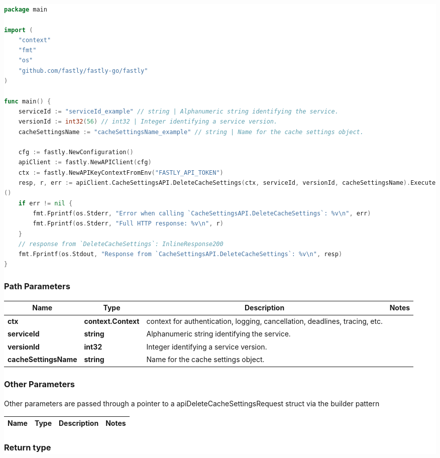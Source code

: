 ```go
package main

import (
    "context"
    "fmt"
    "os"
    "github.com/fastly/fastly-go/fastly"
)

func main() {
    serviceId := "serviceId_example" // string | Alphanumeric string identifying the service.
    versionId := int32(56) // int32 | Integer identifying a service version.
    cacheSettingsName := "cacheSettingsName_example" // string | Name for the cache settings object.

    cfg := fastly.NewConfiguration()
    apiClient := fastly.NewAPIClient(cfg)
    ctx := fastly.NewAPIKeyContextFromEnv("FASTLY_API_TOKEN")
    resp, r, err := apiClient.CacheSettingsAPI.DeleteCacheSettings(ctx, serviceId, versionId, cacheSettingsName).Execute()
    if err != nil {
        fmt.Fprintf(os.Stderr, "Error when calling `CacheSettingsAPI.DeleteCacheSettings`: %v\n", err)
        fmt.Fprintf(os.Stderr, "Full HTTP response: %v\n", r)
    }
    // response from `DeleteCacheSettings`: InlineResponse200
    fmt.Fprintf(os.Stdout, "Response from `CacheSettingsAPI.DeleteCacheSettings`: %v\n", resp)
}
```

### Path Parameters


Name | Type | Description  | Notes
------------- | ------------- | ------------- | -------------
**ctx** | **context.Context** | context for authentication, logging, cancellation, deadlines, tracing, etc.
**serviceId** | **string** | Alphanumeric string identifying the service. | 
**versionId** | **int32** | Integer identifying a service version. | 
**cacheSettingsName** | **string** | Name for the cache settings object. | 

### Other Parameters

Other parameters are passed through a pointer to a apiDeleteCacheSettingsRequest struct via the builder pattern


Name | Type | Description  | Notes
------------- | ------------- | ------------- | -------------


### Return type
